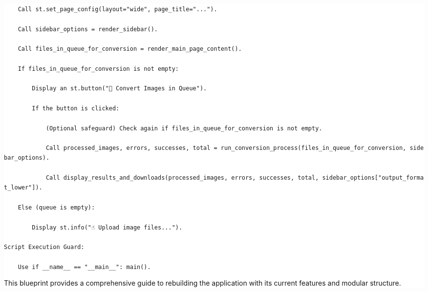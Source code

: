         Call st.set_page_config(layout="wide", page_title="...").

        Call sidebar_options = render_sidebar().

        Call files_in_queue_for_conversion = render_main_page_content().

        If files_in_queue_for_conversion is not empty:

            Display an st.button("🚀 Convert Images in Queue").

            If the button is clicked:

                (Optional safeguard) Check again if files_in_queue_for_conversion is not empty.

                Call processed_images, errors, successes, total = run_conversion_process(files_in_queue_for_conversion, sidebar_options).

                Call display_results_and_downloads(processed_images, errors, successes, total, sidebar_options["output_format_lower"]).

        Else (queue is empty):

            Display st.info("☝️ Upload image files...").

    Script Execution Guard:

        Use if __name__ == "__main__": main().

This blueprint provides a comprehensive guide to rebuilding the application with its current features and modular structure.
